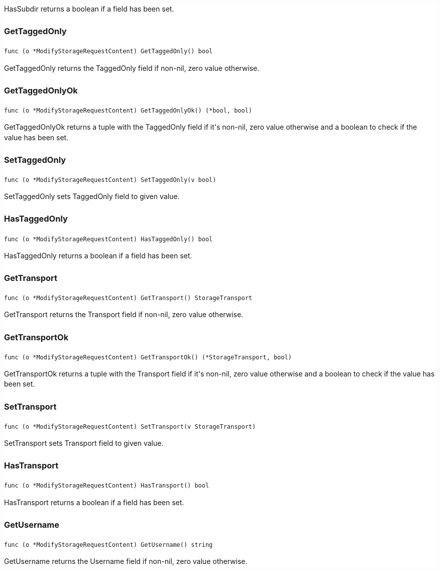 HasSubdir returns a boolean if a field has been set.

### GetTaggedOnly

`func (o *ModifyStorageRequestContent) GetTaggedOnly() bool`

GetTaggedOnly returns the TaggedOnly field if non-nil, zero value otherwise.

### GetTaggedOnlyOk

`func (o *ModifyStorageRequestContent) GetTaggedOnlyOk() (*bool, bool)`

GetTaggedOnlyOk returns a tuple with the TaggedOnly field if it's non-nil, zero value otherwise
and a boolean to check if the value has been set.

### SetTaggedOnly

`func (o *ModifyStorageRequestContent) SetTaggedOnly(v bool)`

SetTaggedOnly sets TaggedOnly field to given value.

### HasTaggedOnly

`func (o *ModifyStorageRequestContent) HasTaggedOnly() bool`

HasTaggedOnly returns a boolean if a field has been set.

### GetTransport

`func (o *ModifyStorageRequestContent) GetTransport() StorageTransport`

GetTransport returns the Transport field if non-nil, zero value otherwise.

### GetTransportOk

`func (o *ModifyStorageRequestContent) GetTransportOk() (*StorageTransport, bool)`

GetTransportOk returns a tuple with the Transport field if it's non-nil, zero value otherwise
and a boolean to check if the value has been set.

### SetTransport

`func (o *ModifyStorageRequestContent) SetTransport(v StorageTransport)`

SetTransport sets Transport field to given value.

### HasTransport

`func (o *ModifyStorageRequestContent) HasTransport() bool`

HasTransport returns a boolean if a field has been set.

### GetUsername

`func (o *ModifyStorageRequestContent) GetUsername() string`

GetUsername returns the Username field if non-nil, zero value otherwise.
